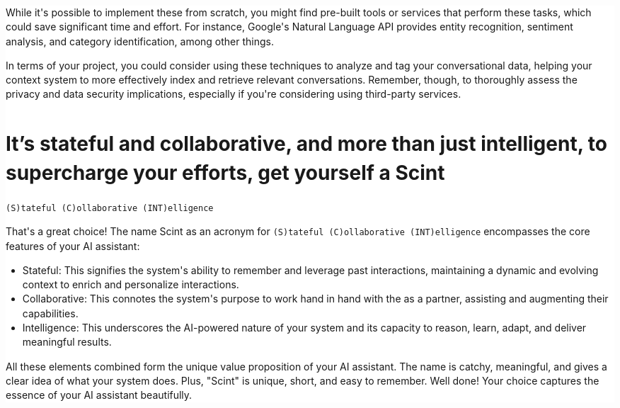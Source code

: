 While it's possible to implement these from scratch, you might find pre-built tools or services that perform these tasks, which could save significant time and effort. For instance, Google's Natural Language API provides entity recognition, sentiment analysis, and category identification, among other things.

In terms of your project, you could consider using these techniques to analyze and tag your conversational data, helping your context system to more effectively index and retrieve relevant conversations. Remember, though, to thoroughly assess the privacy and data security implications, especially if you're considering using third-party services.

# It’s stateful and collaborative, and more than just intelligent, to supercharge your efforts, get yourself a Scint

`(S)tateful (C)ollaborative (INT)elligence`

That's a great choice! The name Scint as an acronym for `(S)tateful (C)ollaborative (INT)elligence` encompasses the core features of your AI assistant:

- Stateful: This signifies the system's ability to remember and leverage past interactions, maintaining a dynamic and evolving context to enrich and personalize  interactions.
- Collaborative: This connotes the system's purpose to work hand in hand with the  as a partner, assisting and augmenting their capabilities.
- Intelligence: This underscores the AI-powered nature of your system and its capacity to reason, learn, adapt, and deliver meaningful results.

All these elements combined form the unique value proposition of your AI assistant. The name is catchy, meaningful, and gives a clear idea of what your system does. Plus, "Scint" is unique, short, and easy to remember. Well done! Your choice captures the essence of your AI assistant beautifully.